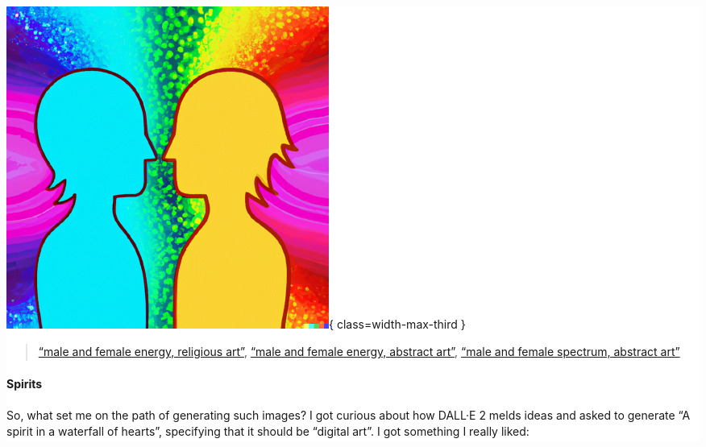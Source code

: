 ![](./68.jpg){ class=width-max-third }

> [“male and female energy, religious art”](https://labs.openai.com/s/f2SuTOWQi7fwpA9VzY3KIboZ),
> [“male and female energy, abstract art”](https://labs.openai.com/s/W4qsuEWCrNJ4BPIFlbJKGOPc),
> [“male and female spectrum, abstract art”](https://labs.openai.com/s/OE6aLPfQzFEvqID8JUOq14am)

#### Spirits

So, what set me on the path of generating such images? I got curious about how DALL·E 2 melds ideas and asked to generate “A spirit in a waterfall of hearts”, specifying that it should be “digital art”. I got something I really liked:
